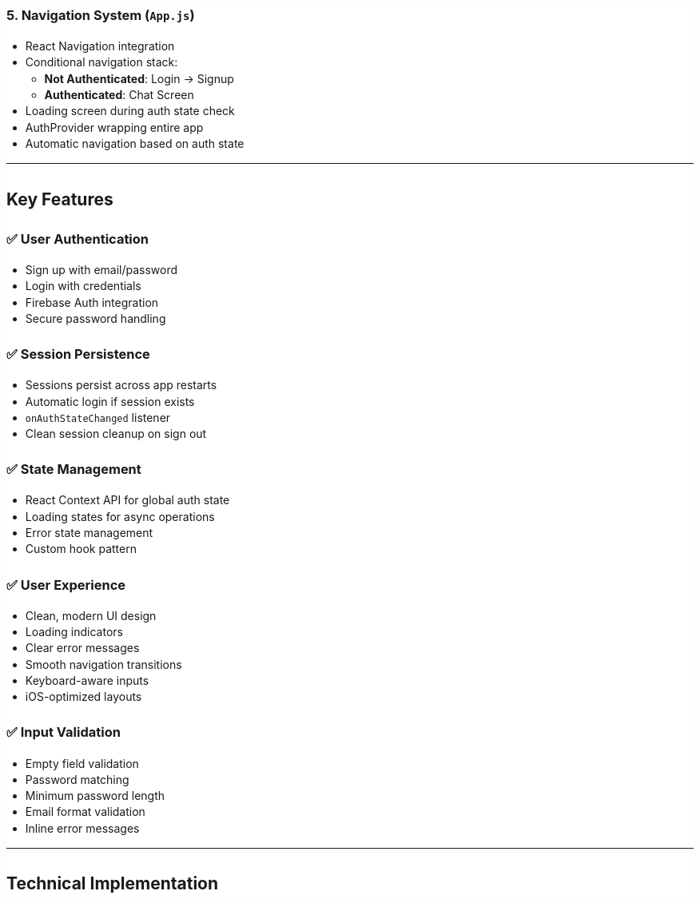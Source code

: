 ### 5. Navigation System (`App.js`)
- React Navigation integration
- Conditional navigation stack:
  - **Not Authenticated**: Login → Signup
  - **Authenticated**: Chat Screen
- Loading screen during auth state check
- AuthProvider wrapping entire app
- Automatic navigation based on auth state

---

## Key Features

### ✅ User Authentication
- Sign up with email/password
- Login with credentials
- Firebase Auth integration
- Secure password handling

### ✅ Session Persistence
- Sessions persist across app restarts
- Automatic login if session exists
- `onAuthStateChanged` listener
- Clean session cleanup on sign out

### ✅ State Management
- React Context API for global auth state
- Loading states for async operations
- Error state management
- Custom hook pattern

### ✅ User Experience
- Clean, modern UI design
- Loading indicators
- Clear error messages
- Smooth navigation transitions
- Keyboard-aware inputs
- iOS-optimized layouts

### ✅ Input Validation
- Empty field validation
- Password matching
- Minimum password length
- Email format validation
- Inline error messages

---

## Technical Implementation
